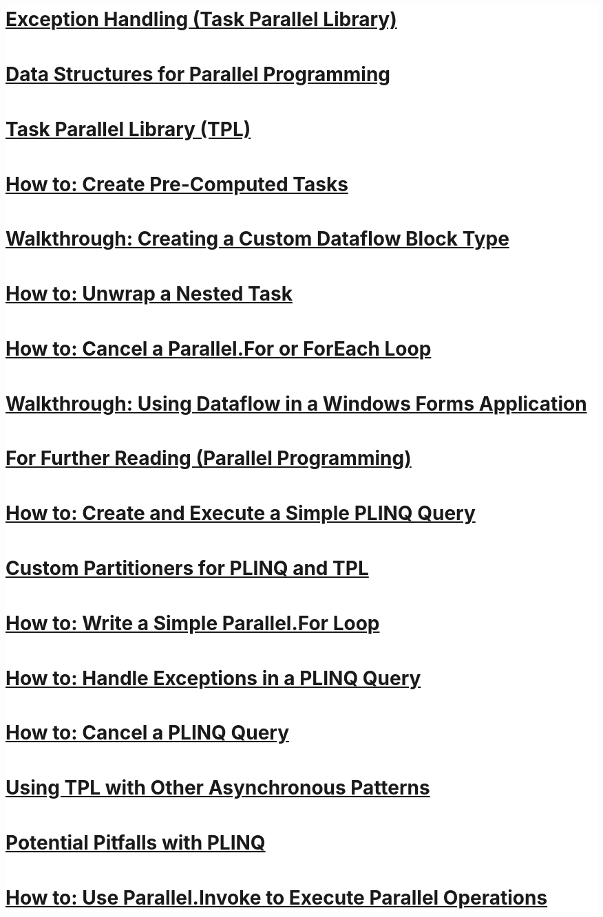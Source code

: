 # [Exception Handling (Task Parallel Library)](exception-handling-task-parallel-library.md)
# [Data Structures for Parallel Programming](data-structures-for-parallel-programming.md)
# [Task Parallel Library (TPL)](task-parallel-library-tpl.md)
# [How to: Create Pre-Computed Tasks](how-to-create-pre-computed-tasks.md)
# [Walkthrough: Creating a Custom Dataflow Block Type](walkthrough-creating-a-custom-dataflow-block-type.md)
# [How to: Unwrap a Nested Task](how-to-unwrap-a-nested-task.md)
# [How to: Cancel a Parallel.For or ForEach Loop](how-to-cancel-a-parallel-for-or-foreach-loop.md)
# [Walkthrough: Using Dataflow in a Windows Forms Application](walkthrough-using-dataflow-in-a-windows-forms-application.md)
# [For Further Reading (Parallel Programming)](for-further-reading-parallel-programming.md)
# [How to: Create and Execute a Simple PLINQ Query](how-to-create-and-execute-a-simple-plinq-query.md)
# [Custom Partitioners for PLINQ and TPL](custom-partitioners-for-plinq-and-tpl.md)
# [How to: Write a Simple Parallel.For Loop](how-to-write-a-simple-parallel-for-loop.md)
# [How to: Handle Exceptions in a PLINQ Query](how-to-handle-exceptions-in-a-plinq-query.md)
# [How to: Cancel a PLINQ Query](how-to-cancel-a-plinq-query.md)
# [Using TPL with Other Asynchronous Patterns](using-tpl-with-other-asynchronous-patterns.md)
# [Potential Pitfalls with PLINQ](potential-pitfalls-with-plinq.md)
# [How to: Use Parallel.Invoke to Execute Parallel Operations](how-to-use-parallel-invoke-to-execute-parallel-operations.md)